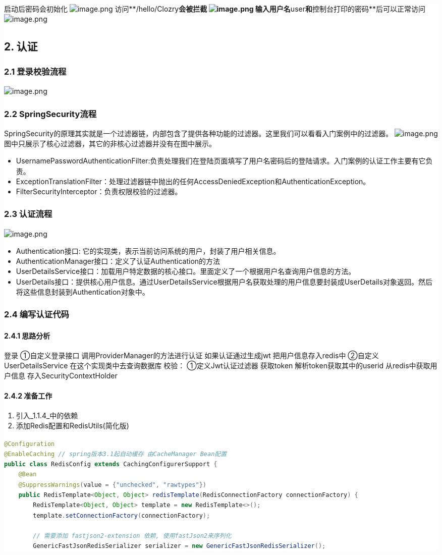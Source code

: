 ```java
```
启动后密码会初始化
![image.png](https://cdn.nlark.com/yuque/0/2022/png/22223333/1660309134479-8d6d8177-a534-4fdd-a9a0-710210ff1a31.png#clientId=u07cc47ad-e43a-4&crop=0&crop=0&crop=1&crop=1&from=paste&height=345&id=u330960ef&margin=%5Bobject%20Object%5D&name=image.png&originHeight=517&originWidth=1638&originalType=binary&ratio=1&rotation=0&showTitle=false&size=132086&status=done&style=none&taskId=u3f22d911-f5ba-451d-b818-7e537d362bd&title=&width=1092)
访问**/hello/Clozry**会被拦截
![image.png](https://cdn.nlark.com/yuque/0/2022/png/22223333/1660309279846-1ed55b04-88c8-449c-ab4d-38a166848063.png#clientId=u07cc47ad-e43a-4&crop=0&crop=0&crop=1&crop=1&from=paste&height=345&id=u69362e94&margin=%5Bobject%20Object%5D&name=image.png&originHeight=518&originWidth=1374&originalType=binary&ratio=1&rotation=0&showTitle=false&size=34332&status=done&style=none&taskId=u153e7813-dd9c-4e45-bca2-07bed31c7ca&title=&width=916)
输入用户名**user**和**控制台打印的密码**后可以正常访问
![image.png](https://cdn.nlark.com/yuque/0/2022/png/22223333/1660309442326-428c52b1-541d-4e71-baac-40415cd8d6f7.png#clientId=u07cc47ad-e43a-4&crop=0&crop=0&crop=1&crop=1&from=paste&height=117&id=u112f0eef&margin=%5Bobject%20Object%5D&name=image.png&originHeight=175&originWidth=502&originalType=binary&ratio=1&rotation=0&showTitle=false&size=15586&status=done&style=none&taskId=u310ab099-1f5e-4bbc-b125-ca09ec5dda8&title=&width=334.6666666666667)
## 2. 认证
### 2.1 登录校验流程
![image.png](https://cdn.nlark.com/yuque/0/2022/png/22223333/1660311785651-9beb0cf7-a1e4-4353-8e93-75fe76c1ad7a.png#clientId=u07cc47ad-e43a-4&crop=0&crop=0&crop=1&crop=1&from=paste&height=685&id=u9a6c9749&margin=%5Bobject%20Object%5D&name=image.png&originHeight=1028&originWidth=1091&originalType=binary&ratio=1&rotation=0&showTitle=false&size=1770248&status=done&style=none&taskId=u0032c163-28c8-403a-b45b-e187f2d05f6&title=&width=727.3333333333334)
### 2.2 SpringSecurity流程
SpringSecurity的原理其实就是一个过滤器链，内部包含了提供各种功能的过滤器。这里我们可以看看入门案例中的过滤器。
![image.png](https://cdn.nlark.com/yuque/0/2022/png/22223333/1660310326325-aecf2805-b522-4e89-ae18-a64b6fcddcaf.png#clientId=u07cc47ad-e43a-4&crop=0&crop=0&crop=1&crop=1&from=paste&height=289&id=ua4ae8187&margin=%5Bobject%20Object%5D&name=image.png&originHeight=434&originWidth=1191&originalType=binary&ratio=1&rotation=0&showTitle=false&size=406510&status=done&style=none&taskId=u96d931b3-99f9-45ab-ad04-ba1eae118c6&title=&width=794)
图中只展示了核心过滤器，其它的非核心过滤器并没有在图中展示。

- UsernamePasswordAuthenticationFilter:负责处理我们在登陆页面填写了用户名密码后的登陆请求。入门案例的认证工作主要有它负责。
- ExceptionTranslationFilter：处理过滤器链中抛出的任何AccessDeniedException和AuthenticationException。
- FilterSecurityInterceptor：负责权限校验的过滤器。
### 2.3 认证流程
![image.png](https://cdn.nlark.com/yuque/0/2022/png/22223333/1660316114060-49e728f1-b864-4e77-bf5d-7800e5a8a8f5.png#clientId=u07cc47ad-e43a-4&crop=0&crop=0&crop=1&crop=1&from=paste&height=515&id=ud4b2a3e8&margin=%5Bobject%20Object%5D&name=image.png&originHeight=773&originWidth=1802&originalType=binary&ratio=1&rotation=0&showTitle=false&size=369068&status=done&style=none&taskId=ufbb7acbd-b2c9-408f-9881-af59ca06b30&title=&width=1201.3333333333333)

- Authentication接口: 它的实现类，表示当前访问系统的用户，封装了用户相关信息。
- AuthenticationManager接口：定义了认证Authentication的方法
- UserDetailsService接口：加载用户特定数据的核心接口。里面定义了一个根据用户名查询用户信息的方法。
- UserDetails接口：提供核心用户信息。通过UserDetailsService根据用户名获取处理的用户信息要封装成UserDetails对象返回。然后将这些信息封装到Authentication对象中。

### 2.4 编写认证代码
#### 2.4.1 思路分析
登录
①自定义登录接口
调用ProviderManager的方法进行认证 如果认证通过生成jwt
把用户信息存入redis中
②自定义UserDetailsService
在这个实现类中去查询数据库
校验：
①定义Jwt认证过滤器
获取token
解析token获取其中的userid
从redis中获取用户信息
存入SecurityContextHolder
#### 2.4.2 准备工作

1. 引入_1.1.4_中的依赖
2. 添加Redis配置和RedisUtils(简化版)
```java
@Configuration
@EnableCaching // spring版本3.1起自动缓存 由CacheManager Bean配置
public class RedisConfig extends CachingConfigurerSupport {
    @Bean
    @SuppressWarnings(value = {"unchecked", "rawtypes"})
    public RedisTemplate<Object, Object> redisTemplate(RedisConnectionFactory connectionFactory) {
        RedisTemplate<Object, Object> template = new RedisTemplate<>();
        template.setConnectionFactory(connectionFactory);

        // 需要添加 fastjson2-extension 依赖, 使用fastJson2来序列化
        GenericFastJsonRedisSerializer serializer = new GenericFastJsonRedisSerializer();
```